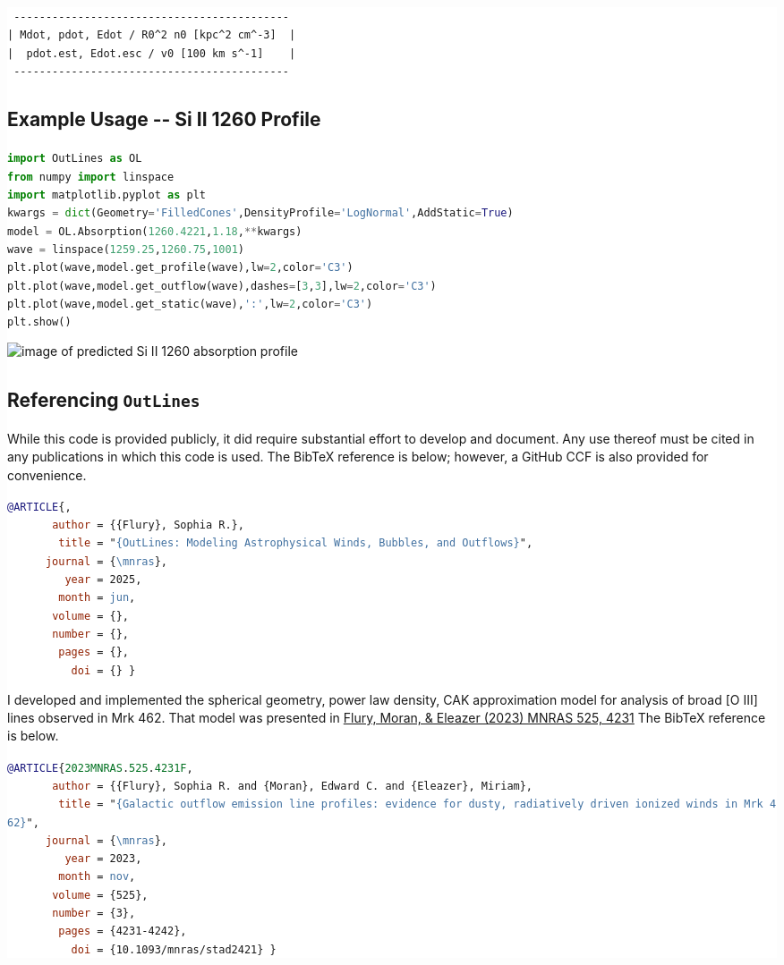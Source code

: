 ``` text
 -------------------------------------------
| Mdot, pdot, Edot / R0^2 n0 [kpc^2 cm^-3]  |
|  pdot.est, Edot.esc / v0 [100 km s^-1]    |
 -------------------------------------------
```


## Example Usage -- Si II 1260 Profile
``` python
import OutLines as OL
from numpy import linspace
import matplotlib.pyplot as plt
kwargs = dict(Geometry='FilledCones',DensityProfile='LogNormal',AddStatic=True)
model = OL.Absorption(1260.4221,1.18,**kwargs)
wave = linspace(1259.25,1260.75,1001)
plt.plot(wave,model.get_profile(wave),lw=2,color='C3')
plt.plot(wave,model.get_outflow(wave),dashes=[3,3],lw=2,color='C3')
plt.plot(wave,model.get_static(wave),':',lw=2,color='C3')
plt.show()
```
<img width="480" alt="image of predicted Si II 1260 absorption profile" src="https://github.com/sflury/OutLines/blob/main/examps/si_ii.png">

## Referencing `OutLines`

While this code is provided publicly, it did require substantial effort to
develop and document. Any use thereof must be cited in any publications in which
this code is used. The BibTeX reference is below; however, a GitHub CCF
is also provided for convenience.

``` bibtex
@ARTICLE{,
       author = {{Flury}, Sophia R.},
        title = "{OutLines: Modeling Astrophysical Winds, Bubbles, and Outflows}",
      journal = {\mnras},
         year = 2025,
        month = jun,
       volume = {},
       number = {},
        pages = {},
          doi = {} }
```

I developed and implemented the spherical geometry, power law
density, CAK approximation model for analysis of broad [O III] lines
observed in Mrk 462. That model was presented in
[Flury, Moran, & Eleazer (2023) MNRAS 525, 4231](https://ui.adsabs.harvard.edu/abs/2023MNRAS.525.4231F)
The BibTeX reference is below.

``` bibtex
@ARTICLE{2023MNRAS.525.4231F,
       author = {{Flury}, Sophia R. and {Moran}, Edward C. and {Eleazer}, Miriam},
        title = "{Galactic outflow emission line profiles: evidence for dusty, radiatively driven ionized winds in Mrk 462}",
      journal = {\mnras},
         year = 2023,
        month = nov,
       volume = {525},
       number = {3},
        pages = {4231-4242},
          doi = {10.1093/mnras/stad2421} }
```
